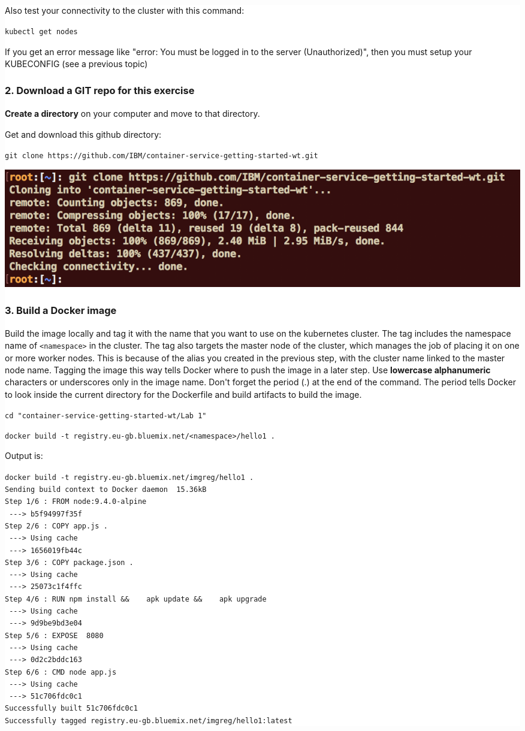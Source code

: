 Also test your connectivity to the cluster with this command:

 `kubectl get nodes`

If you get an error message like "error: You must be logged in to the server (Unauthorized)", then you must setup your KUBECONFIG (see a previous topic)
    

### 2. Download a GIT repo for this exercise

**Create a directory** on your computer and move to that directory.

Get and download this github directory:

`git clone https://github.com/IBM/container-service-getting-started-wt.git`
	
![git](images/git.png)



### 3. Build a Docker image 

Build the image locally and tag it with the name that you want to use on the  kubernetes cluster. The tag includes the namespace name of `<namespace>` in the cluster. The tag also targets the master node of the cluster, which manages the job of placing it on one or more worker nodes. This is because of the alias you created in the previous step, with the cluster name linked to the master node name. Tagging the image this way tells Docker where to push the image in a later step. Use **lowercase alphanumeric** characters or underscores only in the image name. Don't forget the period (.) at the end of the command. The period tells Docker to look inside the current directory for the Dockerfile and build artifacts to build the image.

`cd "container-service-getting-started-wt/Lab 1"`

`docker build -t registry.eu-gb.bluemix.net/<namespace>/hello1 .`

Output is:

```console
docker build -t registry.eu-gb.bluemix.net/imgreg/hello1 .
Sending build context to Docker daemon  15.36kB
Step 1/6 : FROM node:9.4.0-alpine
 ---> b5f94997f35f
Step 2/6 : COPY app.js .
 ---> Using cache
 ---> 1656019fb44c
Step 3/6 : COPY package.json .
 ---> Using cache
 ---> 25073c1f4ffc
Step 4/6 : RUN npm install &&    apk update &&    apk upgrade
 ---> Using cache
 ---> 9d9be9bd3e04
Step 5/6 : EXPOSE  8080
 ---> Using cache
 ---> 0d2c2bddc163
Step 6/6 : CMD node app.js
 ---> Using cache
 ---> 51c706fdc0c1
Successfully built 51c706fdc0c1
Successfully tagged registry.eu-gb.bluemix.net/imgreg/hello1:latest
```